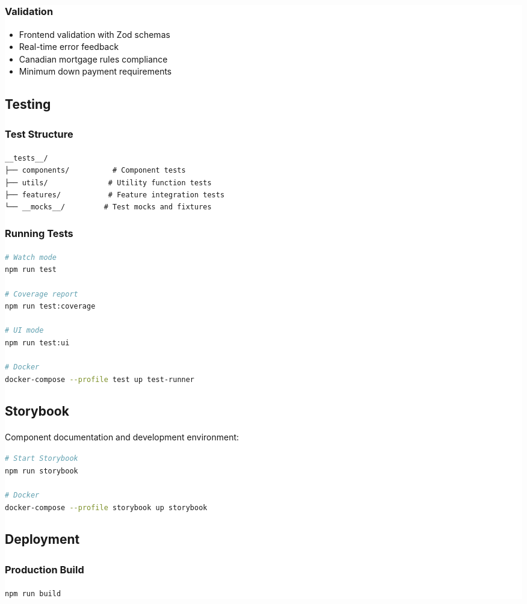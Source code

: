 ### Validation
- Frontend validation with Zod schemas
- Real-time error feedback
- Canadian mortgage rules compliance
- Minimum down payment requirements

## Testing

### Test Structure
```
__tests__/
├── components/          # Component tests
├── utils/              # Utility function tests
├── features/           # Feature integration tests
└── __mocks__/         # Test mocks and fixtures
```

### Running Tests
```bash
# Watch mode
npm run test

# Coverage report
npm run test:coverage

# UI mode
npm run test:ui

# Docker
docker-compose --profile test up test-runner
```

## Storybook

Component documentation and development environment:

```bash
# Start Storybook
npm run storybook

# Docker
docker-compose --profile storybook up storybook
```

## Deployment

### Production Build
```bash
npm run build
```
